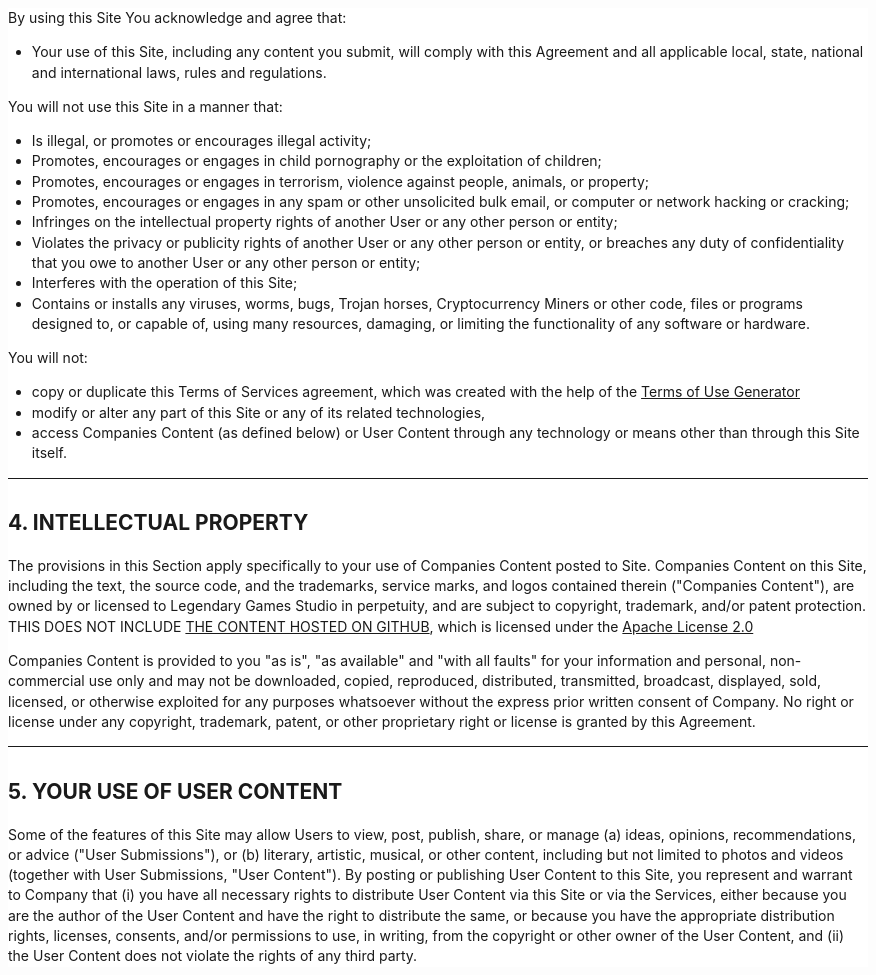 By using this Site You acknowledge and agree that:

* Your use of this Site, including any content you submit, will comply with this Agreement and all applicable local, state, national and international laws, rules and regulations.

You will not use this Site in a manner that:

* Is illegal, or promotes or encourages illegal activity;
* Promotes, encourages or engages in child pornography or the exploitation of children;
* Promotes, encourages or engages in terrorism, violence against people, animals, or property;
* Promotes, encourages or engages in any spam or other unsolicited bulk email, or computer or network hacking or cracking;
* Infringes on the intellectual property rights of another User or any other person or entity;
* Violates the privacy or publicity rights of another User or any other person or entity, or breaches any duty of confidentiality that you owe to another User or any other person or entity;
* Interferes with the operation of this Site;
* Contains or installs any viruses, worms, bugs, Trojan horses, Cryptocurrency Miners or other code, files or programs designed to, or capable of, using many resources, damaging, or limiting the functionality of any software or hardware.

You will not:

* copy or duplicate this Terms of Services agreement, which was created with the help of the [Terms of Use Generator](https://termshub.io/terms-of-service)
* modify or alter any part of this Site or any of its related technologies,
* access Companies Content (as defined below) or User Content through any technology or means other than through this Site itself.

<hr class="sep-both">

## 4. INTELLECTUAL PROPERTY

The provisions in this Section apply specifically to your use of Companies Content posted to Site. Companies Content on this Site, including the text, the source code, and the trademarks, service marks, and logos contained therein (&quot;Companies Content&quot;), are owned by or licensed to Legendary Games Studio in perpetuity, and are subject to copyright, trademark, and/or patent protection. THIS DOES NOT INCLUDE [THE CONTENT HOSTED ON GITHUB](https://github.com/lgs-games/memorize/), which is licensed under the [Apache License 2.0](https://github.com/lgs-games/memorize/blob/master/LICENSE)

Companies Content is provided to you &quot;as is&quot;, &quot;as available&quot; and &quot;with all faults&quot; for your information and personal, non-commercial use only and may not be downloaded, copied, reproduced, distributed, transmitted, broadcast, displayed, sold, licensed, or otherwise exploited for any purposes whatsoever without the express prior written consent of Company. No right or license under any copyright, trademark, patent, or other proprietary right or license is granted by this Agreement.

<hr class="sep-both">

## 5. YOUR USE OF USER CONTENT
                   
Some of the features of this Site may allow Users to view, post, publish, share, or manage (a) ideas, opinions, recommendations, or advice (&quot;User Submissions&quot;), or (b) literary, artistic, musical, or other content, including but not limited to photos and videos (together with User Submissions, &quot;User Content&quot;). By posting or publishing User Content to this Site, you represent and warrant to Company that (i) you have all necessary rights to distribute User Content via this Site or via the Services, either because you are the author of the User Content and have the right to distribute the same, or because you have the appropriate distribution rights, licenses, consents, and/or permissions to use, in writing, from the copyright or other owner of the User Content, and (ii) the User Content does not violate the rights of any third party.
